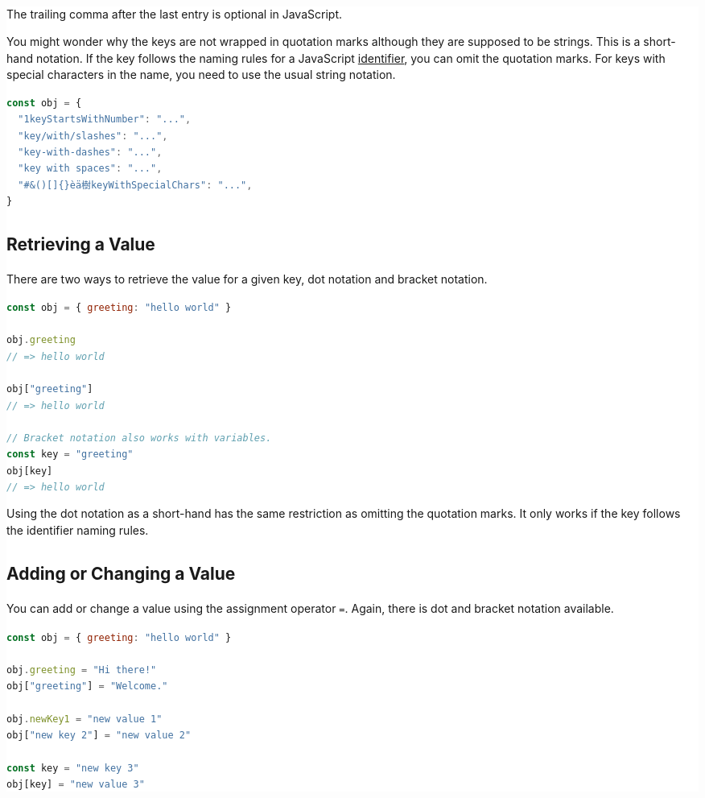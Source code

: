 The trailing comma after the last entry is optional in JavaScript.

You might wonder why the keys are not wrapped in quotation marks although they are supposed to be strings.
This is a short-hand notation.
If the key follows the naming rules for a JavaScript [identifier][mdn-identifier], you can omit the quotation marks.
For keys with special characters in the name, you need to use the usual string notation.

```javascript
const obj = {
  "1keyStartsWithNumber": "...",
  "key/with/slashes": "...",
  "key-with-dashes": "...",
  "key with spaces": "...",
  "#&()[]{}èä樹keyWithSpecialChars": "...",
}
```

## Retrieving a Value

There are two ways to retrieve the value for a given key, dot notation and bracket notation.

```javascript
const obj = { greeting: "hello world" }

obj.greeting
// => hello world

obj["greeting"]
// => hello world

// Bracket notation also works with variables.
const key = "greeting"
obj[key]
// => hello world
```

Using the dot notation as a short-hand has the same restriction as omitting the quotation marks.
It only works if the key follows the identifier naming rules.

## Adding or Changing a Value

You can add or change a value using the assignment operator `=`.
Again, there is dot and bracket notation available.

```javascript
const obj = { greeting: "hello world" }

obj.greeting = "Hi there!"
obj["greeting"] = "Welcome."

obj.newKey1 = "new value 1"
obj["new key 2"] = "new value 2"

const key = "new key 3"
obj[key] = "new value 3"
```


[oop]: https://developer.mozilla.org/en-US/docs/Learn/JavaScript/Objects/Object-oriented_JS
[concept-classes]: /tracks/javascript/concepts/classes
[mdn-identifier]: https://developer.mozilla.org/en-US/docs/Glossary/Identifier
[concept-inheritance]: /tracks/javascript/concepts/inheritance